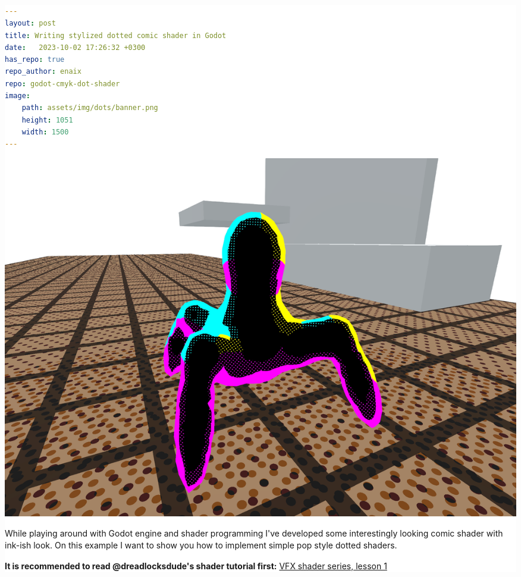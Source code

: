 ```yaml
---
layout: post
title: Writing stylized dotted comic shader in Godot
date:   2023-10-02 17:26:32 +0300
has_repo: true
repo_author: enaix
repo: godot-cmyk-dot-shader
image:
    path: assets/img/dots/banner.png
    height: 1051
    width: 1500
---
```


![dot shader example](/assets/img/dots/banner.png)

While playing around with Godot engine and shader programming I've developed some interestingly looking comic shader with ink-ish look. On this example I want to show you how to implement simple pop style dotted shaders.

**It is recommended to read @dreadlocksdude's shader tutorial first:** [VFX shader series, lesson 1](https://medium.com/@dreadlocksdude/vfx-series-shaders-lesson-1-power-of-curves-9be476ba6e93)
